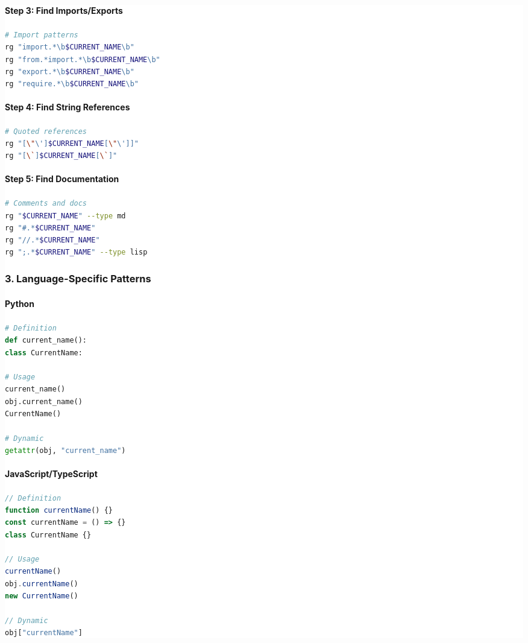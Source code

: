#### Step 3: Find Imports/Exports
```bash
# Import patterns
rg "import.*\b$CURRENT_NAME\b"
rg "from.*import.*\b$CURRENT_NAME\b"
rg "export.*\b$CURRENT_NAME\b"
rg "require.*\b$CURRENT_NAME\b"
```

#### Step 4: Find String References
```bash
# Quoted references
rg "[\"\']$CURRENT_NAME[\"\']]"
rg "[\`]$CURRENT_NAME[\`]"
```

#### Step 5: Find Documentation
```bash
# Comments and docs
rg "$CURRENT_NAME" --type md
rg "#.*$CURRENT_NAME"
rg "//.*$CURRENT_NAME"
rg ";.*$CURRENT_NAME" --type lisp
```

### 3. Language-Specific Patterns

#### Python
```python
# Definition
def current_name():
class CurrentName:

# Usage
current_name()
obj.current_name()
CurrentName()

# Dynamic
getattr(obj, "current_name")
```

#### JavaScript/TypeScript
```javascript
// Definition
function currentName() {}
const currentName = () => {}
class CurrentName {}

// Usage
currentName()
obj.currentName()
new CurrentName()

// Dynamic
obj["currentName"]
```
